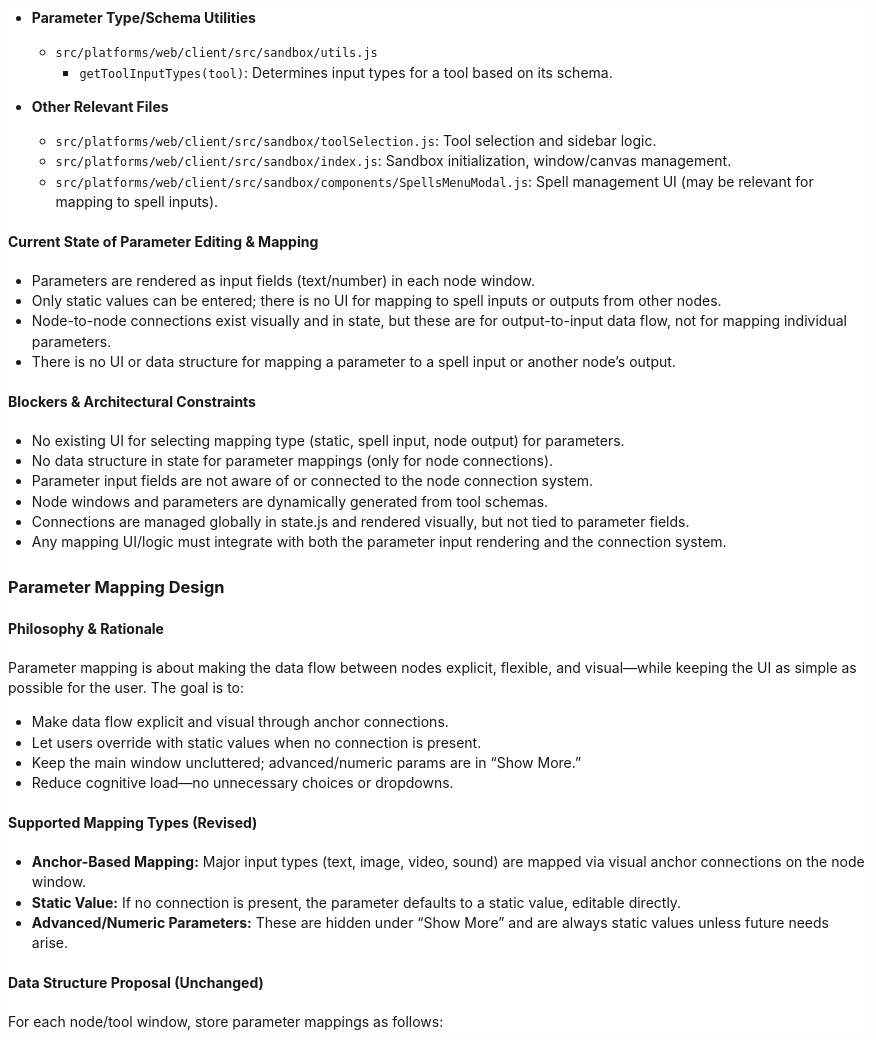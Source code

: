 - **Parameter Type/Schema Utilities**
  - `src/platforms/web/client/src/sandbox/utils.js`
    - `getToolInputTypes(tool)`: Determines input types for a tool based on its schema.

- **Other Relevant Files**
  - `src/platforms/web/client/src/sandbox/toolSelection.js`: Tool selection and sidebar logic.
  - `src/platforms/web/client/src/sandbox/index.js`: Sandbox initialization, window/canvas management.
  - `src/platforms/web/client/src/sandbox/components/SpellsMenuModal.js`: Spell management UI (may be relevant for mapping to spell inputs).

#### Current State of Parameter Editing & Mapping

- Parameters are rendered as input fields (text/number) in each node window.
- Only static values can be entered; there is no UI for mapping to spell inputs or outputs from other nodes.
- Node-to-node connections exist visually and in state, but these are for output-to-input data flow, not for mapping individual parameters.
- There is no UI or data structure for mapping a parameter to a spell input or another node’s output.

#### Blockers & Architectural Constraints

- No existing UI for selecting mapping type (static, spell input, node output) for parameters.
- No data structure in state for parameter mappings (only for node connections).
- Parameter input fields are not aware of or connected to the node connection system.
- Node windows and parameters are dynamically generated from tool schemas.
- Connections are managed globally in state.js and rendered visually, but not tied to parameter fields.
- Any mapping UI/logic must integrate with both the parameter input rendering and the connection system.

### Parameter Mapping Design

#### Philosophy & Rationale
Parameter mapping is about making the data flow between nodes explicit, flexible, and visual—while keeping the UI as simple as possible for the user. The goal is to:
- Make data flow explicit and visual through anchor connections.
- Let users override with static values when no connection is present.
- Keep the main window uncluttered; advanced/numeric params are in “Show More.”
- Reduce cognitive load—no unnecessary choices or dropdowns.

#### Supported Mapping Types (Revised)
- **Anchor-Based Mapping:** Major input types (text, image, video, sound) are mapped via visual anchor connections on the node window.
- **Static Value:** If no connection is present, the parameter defaults to a static value, editable directly.
- **Advanced/Numeric Parameters:** These are hidden under “Show More” and are always static values unless future needs arise.

#### Data Structure Proposal (Unchanged)
For each node/tool window, store parameter mappings as follows:
